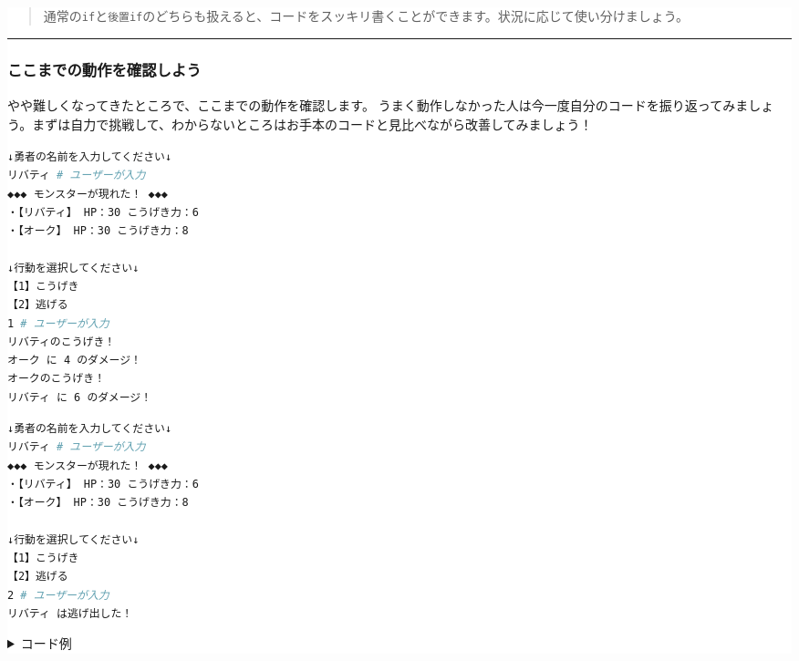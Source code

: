 >通常の`if`と`後置if`のどちらも扱えると、コードをスッキリ書くことができます。状況に応じて使い分けましょう。

---

### ここまでの動作を確認しよう
やや難しくなってきたところで、ここまでの動作を確認します。
うまく動作しなかった人は今一度自分のコードを振り返ってみましょう。まずは自力で挑戦して、わからないところはお手本のコードと見比べながら改善してみましょう！

```sh
↓勇者の名前を入力してください↓
リバティ # ユーザーが入力
◆◆◆ モンスターが現れた！ ◆◆◆
・【リバティ】 HP：30 こうげき力：6
・【オーク】 HP：30 こうげき力：8

↓行動を選択してください↓
【1】こうげき
【2】逃げる
1 # ユーザーが入力
リバティのこうげき！
オーク に 4 のダメージ！
オークのこうげき！
リバティ に 6 のダメージ！
```

```sh
↓勇者の名前を入力してください↓
リバティ # ユーザーが入力
◆◆◆ モンスターが現れた！ ◆◆◆
・【リバティ】 HP：30 こうげき力：6
・【オーク】 HP：30 こうげき力：8

↓行動を選択してください↓
【1】こうげき
【2】逃げる
2 # ユーザーが入力
リバティ は逃げ出した！
```

<details><summary>コード例</summary></details>